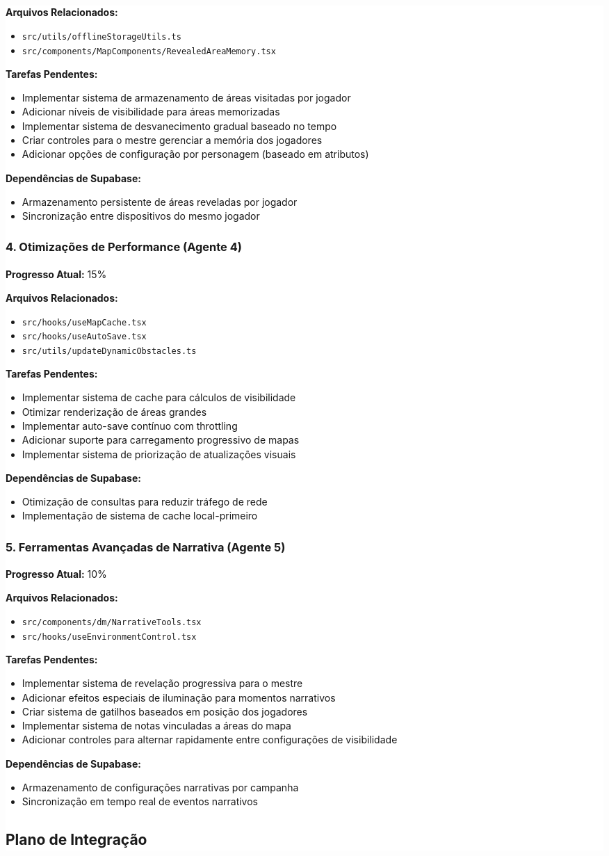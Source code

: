 **Arquivos Relacionados:**
- `src/utils/offlineStorageUtils.ts`
- `src/components/MapComponents/RevealedAreaMemory.tsx`

**Tarefas Pendentes:**
- Implementar sistema de armazenamento de áreas visitadas por jogador
- Adicionar níveis de visibilidade para áreas memorizadas
- Implementar sistema de desvanecimento gradual baseado no tempo
- Criar controles para o mestre gerenciar a memória dos jogadores
- Adicionar opções de configuração por personagem (baseado em atributos)

**Dependências de Supabase:**
- Armazenamento persistente de áreas reveladas por jogador
- Sincronização entre dispositivos do mesmo jogador

### 4. Otimizações de Performance (Agente 4)
**Progresso Atual:** 15%

**Arquivos Relacionados:**
- `src/hooks/useMapCache.tsx`
- `src/hooks/useAutoSave.tsx`
- `src/utils/updateDynamicObstacles.ts`

**Tarefas Pendentes:**
- Implementar sistema de cache para cálculos de visibilidade
- Otimizar renderização de áreas grandes
- Implementar auto-save contínuo com throttling
- Adicionar suporte para carregamento progressivo de mapas
- Implementar sistema de priorização de atualizações visuais

**Dependências de Supabase:**
- Otimização de consultas para reduzir tráfego de rede
- Implementação de sistema de cache local-primeiro

### 5. Ferramentas Avançadas de Narrativa (Agente 5)
**Progresso Atual:** 10%

**Arquivos Relacionados:**
- `src/components/dm/NarrativeTools.tsx`
- `src/hooks/useEnvironmentControl.tsx`

**Tarefas Pendentes:**
- Implementar sistema de revelação progressiva para o mestre
- Adicionar efeitos especiais de iluminação para momentos narrativos
- Criar sistema de gatilhos baseados em posição dos jogadores
- Implementar sistema de notas vinculadas a áreas do mapa
- Adicionar controles para alternar rapidamente entre configurações de visibilidade

**Dependências de Supabase:**
- Armazenamento de configurações narrativas por campanha
- Sincronização em tempo real de eventos narrativos

## Plano de Integração
